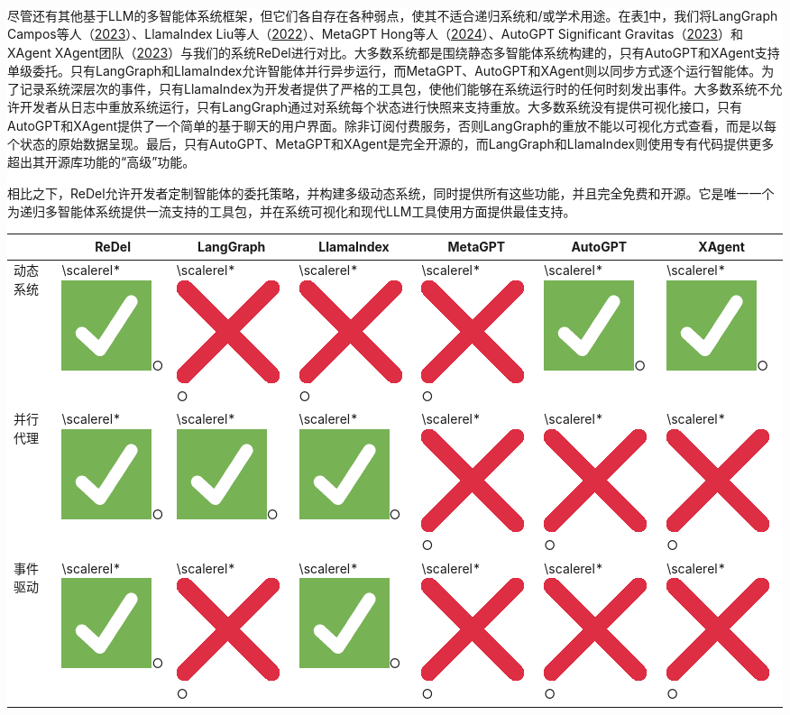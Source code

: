 尽管还有其他基于LLM的多智能体系统框架，但它们各自存在各种弱点，使其不适合递归系统和/或学术用途。在表[1](https://arxiv.org/html/2408.02248v2#S2.T1 "表1 ‣ 多智能体系统框架 ‣ 2 相关工作 ‣ ReDel：基于LLM的递归多智能体系统工具包")中，我们将LangGraph Campos等人（[2023](https://arxiv.org/html/2408.02248v2#bib.bib1)）、LlamaIndex Liu等人（[2022](https://arxiv.org/html/2408.02248v2#bib.bib5)）、MetaGPT Hong等人（[2024](https://arxiv.org/html/2408.02248v2#bib.bib2)）、AutoGPT Significant Gravitas（[2023](https://arxiv.org/html/2408.02248v2#bib.bib14)）和XAgent XAgent团队（[2023](https://arxiv.org/html/2408.02248v2#bib.bib16)）与我们的系统ReDel进行对比。大多数系统都是围绕静态多智能体系统构建的，只有AutoGPT和XAgent支持单级委托。只有LangGraph和LlamaIndex允许智能体并行异步运行，而MetaGPT、AutoGPT和XAgent则以同步方式逐个运行智能体。为了记录系统深层次的事件，只有LlamaIndex为开发者提供了严格的工具包，使他们能够在系统运行时的任何时刻发出事件。大多数系统不允许开发者从日志中重放系统运行，只有LangGraph通过对系统每个状态进行快照来支持重放。大多数系统没有提供可视化接口，只有AutoGPT和XAgent提供了一个简单的基于聊天的用户界面。除非订阅付费服务，否则LangGraph的重放不能以可视化方式查看，而是以每个状态的原始数据呈现。最后，只有AutoGPT、MetaGPT和XAgent是完全开源的，而LangGraph和LlamaIndex则使用专有代码提供更多超出其开源库功能的“高级”功能。

相比之下，ReDel允许开发者定制智能体的委托策略，并构建多级动态系统，同时提供所有这些功能，并且完全免费和开源。它是唯一一个为递归多智能体系统提供一流支持的工具包，并在系统可视化和现代LLM工具使用方面提供最佳支持。

|  |  ReDel  |  LangGraph  |  LlamaIndex  |  MetaGPT  |  AutoGPT  |  XAgent  |
| --- | --- | --- | --- | --- | --- | --- |
| 动态系统 | \scalerel*![[未加说明的图片]](img/554bf6fe44534f0edeb7ce4f6553c87a.png)○ | \scalerel*![[未加说明的图片]](img/e59b12dac6ea56abd1b13e3b4425e291.png)○ | \scalerel*![[未加说明的图片]](img/e59b12dac6ea56abd1b13e3b4425e291.png)○ | \scalerel*![[未加说明的图片]](img/e59b12dac6ea56abd1b13e3b4425e291.png)○ | \scalerel*![[未加说明的图片]](img/554bf6fe44534f0edeb7ce4f6553c87a.png)○ | \scalerel*![[未加说明的图片]](img/554bf6fe44534f0edeb7ce4f6553c87a.png)○ |
| 并行代理 | \scalerel*![[无标题图片]](img/554bf6fe44534f0edeb7ce4f6553c87a.png)○ | \scalerel*![[无标题图片]](img/554bf6fe44534f0edeb7ce4f6553c87a.png)○ | \scalerel*![[无标题图片]](img/554bf6fe44534f0edeb7ce4f6553c87a.png)○ | \scalerel*![[无标题图片]](img/e59b12dac6ea56abd1b13e3b4425e291.png)○ | \scalerel*![[无标题图片]](img/e59b12dac6ea56abd1b13e3b4425e291.png)○ | \scalerel*![[无标题图片]](img/e59b12dac6ea56abd1b13e3b4425e291.png)○ |
| 事件驱动 | \scalerel*![[无标题图片]](img/554bf6fe44534f0edeb7ce4f6553c87a.png)○ | \scalerel*![[无标题图片]](img/e59b12dac6ea56abd1b13e3b4425e291.png)○ | \scalerel*![[无标题图片]](img/554bf6fe44534f0edeb7ce4f6553c87a.png)○ | \scalerel*![[无标题图片]](img/e59b12dac6ea56abd1b13e3b4425e291.png)○ | \scalerel*![[无标题图片]](img/e59b12dac6ea56abd1b13e3b4425e291.png)○ | \scalerel*![[无标题图片]](img/e59b12dac6ea56abd1b13e3b4425e291.png)○ |